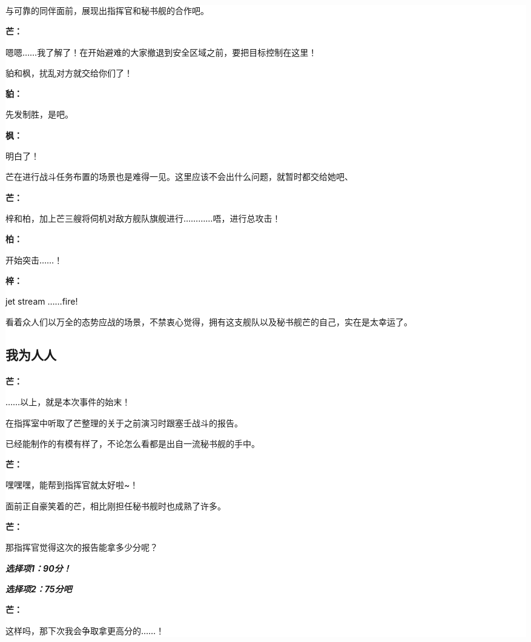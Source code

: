 与可靠的同伴面前，展现出指挥官和秘书舰的合作吧。

**芒：**
> </span>
嗯嗯……我了解了！在开始避难的大家撤退到安全区域之前，要把目标控制在这里！

貃和枫，扰乱对方就交给你们了！

**貃：**
> </span>
先发制胜，是吧。

**枫：**
> </span>
明白了！

芒在进行战斗任务布置的场景也是难得一见。这里应该不会出什么问题，就暂时都交给她吧、

**芒：**
> </span>
梓和柏，加上芒三艘将伺机对敌方舰队旗舰进行…………唔，进行总攻击！

**柏：**
> </span>
开始突击……！

**梓：**
> </span>
jet stream ……fire!

看着众人们以万全的态势应战的场景，不禁衷心觉得，拥有这支舰队以及秘书舰芒的自己，实在是太幸运了。


## 我为人人

**芒：**
> </span>
……以上，就是本次事件的始末！

在指挥室中听取了芒整理的关于之前演习时跟塞壬战斗的报告。

已经能制作的有模有样了，不论怎么看都是出自一流秘书舰的手中。

**芒：**
> </span>
嘿嘿嘿，能帮到指挥官就太好啦~！

面前正自豪笑着的芒，相比刚担任秘书舰时也成熟了许多。

**芒：**
> </span>
那指挥官觉得这次的报告能拿多少分呢？

***选择项1：90分！***

***选择项2：75分吧***

**芒：**
> </span>
这样吗，那下次我会争取拿更高分的……！
